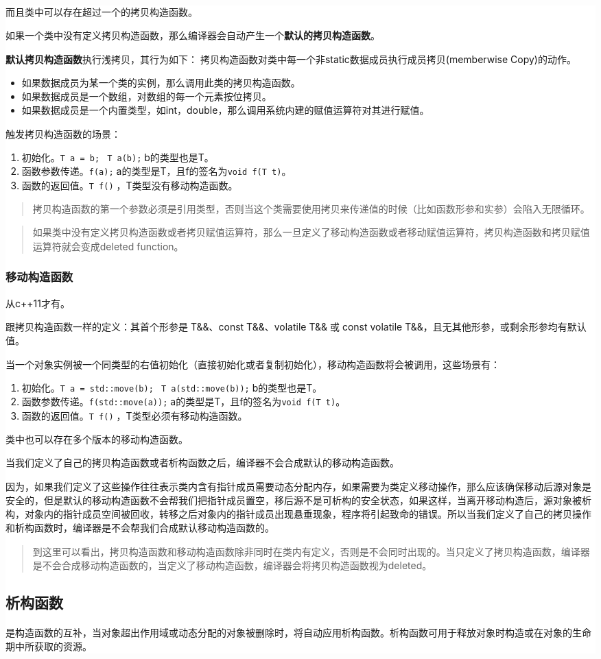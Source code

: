 

而且类中可以存在超过一个的拷贝构造函数。



如果一个类中没有定义拷贝构造函数，那么编译器会自动产生一个**默认的拷贝构造函数**。

**默认拷贝构造函数**执行浅拷贝，其行为如下：
拷贝构造函数对类中每一个非static数据成员执行成员拷贝(memberwise Copy)的动作。

- 如果数据成员为某一个类的实例，那么调用此类的拷贝构造函数。
- 如果数据成员是一个数组，对数组的每一个元素按位拷贝。
- 如果数据成员是一个内置类型，如int，double，那么调用系统内建的赋值运算符对其进行赋值。



触发拷贝构造函数的场景：

1. 初始化。`T a = b;`  ` T a(b);` b的类型也是T。
2. 函数参数传递。`f(a);`  a的类型是T，且f的签名为`void f(T t)`。
3. 函数的返回值。`T f()` ，T类型没有移动构造函数。



> 拷贝构造函数的第一个参数必须是引用类型，否则当这个类需要使用拷贝来传递值的时候（比如函数形参和实参）会陷入无限循环。

> 如果类中没有定义拷贝构造函数或者拷贝赋值运算符，那么一旦定义了移动构造函数或者移动赋值运算符，拷贝构造函数和拷贝赋值运算符就会变成deleted function。



### 移动构造函数

从c++11才有。

跟拷贝构造函数一样的定义：其首个形参是 T&&、const T&&、volatile T&& 或 const volatile T&&，且无其他形参，或剩余形参均有默认值。



当一个对象实例被一个同类型的右值初始化（直接初始化或者复制初始化），移动构造函数将会被调用，这些场景有：

1. 初始化。`T a = std::move(b);`  ` T a(std::move(b));` b的类型也是T。
2. 函数参数传递。`f(std::move(a));`  a的类型是T，且f的签名为`void f(T t)`。
3. 函数的返回值。`T f()` ，T类型必须有移动构造函数。



类中也可以存在多个版本的移动构造函数。



当我们定义了自己的拷贝构造函数或者析构函数之后，编译器不会合成默认的移动构造函数。

因为，如果我们定义了这些操作往往表示类内含有指针成员需要动态分配内存，如果需要为类定义移动操作，那么应该确保移动后源对象是安全的，但是默认的移动构造函数不会帮我们把指针成员置空，移后源不是可析构的安全状态，如果这样，当离开移动构造后，源对象被析构，对象内的指针成员空间被回收，转移之后对象内的指针成员出现悬垂现象，程序将引起致命的错误。所以当我们定义了自己的拷贝操作和析构函数时，编译器是不会帮我们合成默认移动构造函数的。


> 到这里可以看出，拷贝构造函数和移动构造函数除非同时在类内有定义，否则是不会同时出现的。当只定义了拷贝构造函数，编译器是不会合成移动构造函数的，当定义了移动构造函数，编译器会将拷贝构造函数视为deleted。


## 析构函数

是构造函数的互补，当对象超出作用域或动态分配的对象被删除时，将自动应用析构函数。析构函数可用于释放对象时构造或在对象的生命期中所获取的资源。
